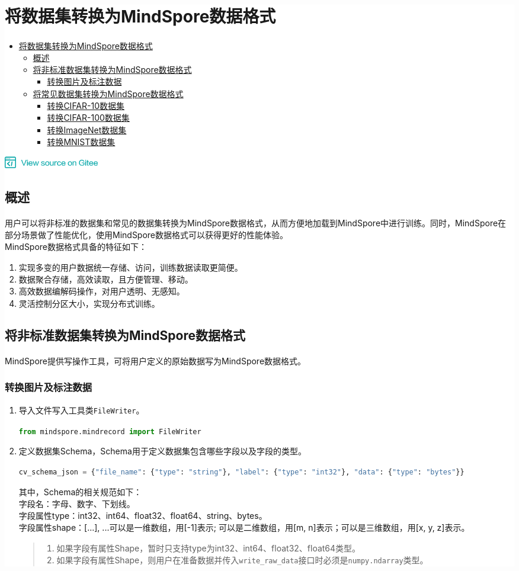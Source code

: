 # 将数据集转换为MindSpore数据格式



- [将数据集转换为MindSpore数据格式](#将数据集转换为mindspore数据格式)
    - [概述](#概述)
    - [将非标准数据集转换为MindSpore数据格式](#将非标准数据集转换为mindspore数据格式)
        - [转换图片及标注数据](#转换图片及标注数据)
    - [将常见数据集转换为MindSpore数据格式](#将常见数据集转换为mindspore数据格式)
        - [转换CIFAR-10数据集](#转换cifar-10数据集)
        - [转换CIFAR-100数据集](#转换cifar-100数据集)
        - [转换ImageNet数据集](#转换imagenet数据集)
        - [转换MNIST数据集](#转换mnist数据集)



<a href="https://gitee.com/mindspore/docs/blob/master/tutorials/source_zh_cn/use/data_preparation/converting_datasets.md" target="_blank"><img src="../../_static/logo_source.png"></a>

## 概述

用户可以将非标准的数据集和常见的数据集转换为MindSpore数据格式，从而方便地加载到MindSpore中进行训练。同时，MindSpore在部分场景做了性能优化，使用MindSpore数据格式可以获得更好的性能体验。   
MindSpore数据格式具备的特征如下：  
1. 实现多变的用户数据统一存储、访问，训练数据读取更简便。
2. 数据聚合存储，高效读取，且方便管理、移动。
3. 高效数据编解码操作，对用户透明、无感知。
4. 灵活控制分区大小，实现分布式训练。

## 将非标准数据集转换为MindSpore数据格式

MindSpore提供写操作工具，可将用户定义的原始数据写为MindSpore数据格式。

### 转换图片及标注数据

1. 导入文件写入工具类`FileWriter`。

    ```python
    from mindspore.mindrecord import FileWriter
    ```

2. 定义数据集Schema，Schema用于定义数据集包含哪些字段以及字段的类型。

    ```python
    cv_schema_json = {"file_name": {"type": "string"}, "label": {"type": "int32"}, "data": {"type": "bytes"}}
    ```
    其中，Schema的相关规范如下：  
    字段名：字母、数字、下划线。  
    字段属性type：int32、int64、float32、float64、string、bytes。  
    字段属性shape：[...], ...可以是一维数组，用[-1]表示; 可以是二维数组，用[m, n]表示；可以是三维数组，用[x, y, z]表示。  
    > 1. 如果字段有属性Shape，暂时只支持type为int32、int64、float32、float64类型。  
    > 2. 如果字段有属性Shape，则用户在准备数据并传入`write_raw_data`接口时必须是`numpy.ndarray`类型。  
    